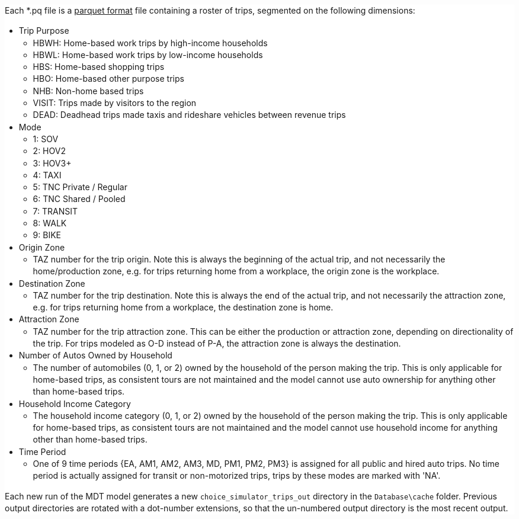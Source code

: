 Each *.pq file is a [parquet format](https://parquet.apache.org/) file containing
a roster of trips, segmented on the following dimensions:

- Trip Purpose
  - HBWH: Home-based work trips by high-income households
  - HBWL: Home-based work trips by low-income households
  - HBS: Home-based shopping trips
  - HBO: Home-based other purpose trips
  - NHB: Non-home based trips
  - VISIT: Trips made by visitors to the region
  - DEAD: Deadhead trips made taxis and rideshare vehicles between revenue trips
- Mode
  - 1: SOV
  - 2: HOV2
  - 3: HOV3+
  - 4: TAXI
  - 5: TNC Private / Regular
  - 6: TNC Shared / Pooled
  - 7: TRANSIT
  - 8: WALK
  - 9: BIKE
- Origin Zone
  - TAZ number for the trip origin. Note this is always the beginning of the 
    actual trip, and not necessarily the home/production zone, e.g. for trips 
    returning home from a workplace, the origin zone is the workplace.
- Destination Zone
  - TAZ number for the trip destination. Note this is always the end of the 
    actual trip, and not necessarily the attraction zone, e.g. for trips 
    returning home from a workplace, the destination zone is home.
- Attraction Zone
  - TAZ number for the trip attraction zone. This can be either the production
    or attraction zone, depending on directionality of the trip. For trips modeled
    as O-D instead of P-A, the attraction zone is always the destination.
- Number of Autos Owned by Household
  - The number of automobiles (0, 1, or 2) owned by the household of the person 
    making the trip. This is only applicable for home-based trips, as consistent
    tours are not maintained and the model cannot use auto ownership for 
    anything other than home-based trips.
- Household Income Category
  - The household income category (0, 1, or 2) owned by the household of the person 
    making the trip. This is only applicable for home-based trips, as consistent
    tours are not maintained and the model cannot use household income for 
    anything other than home-based trips.
- Time Period
  - One of 9 time periods {EA, AM1, AM2, AM3, MD, PM1, PM2, PM3} is assigned for 
    all public and hired auto trips. No time period is actually assigned for
    transit or non-motorized trips, trips by these modes are marked with 'NA'.

Each new run of the MDT model generates a new `choice_simulator_trips_out` 
directory in the `Database\cache` folder.  Previous output directories are
rotated with a dot-number extensions, so that the un-numbered output directory is
the most recent output.

